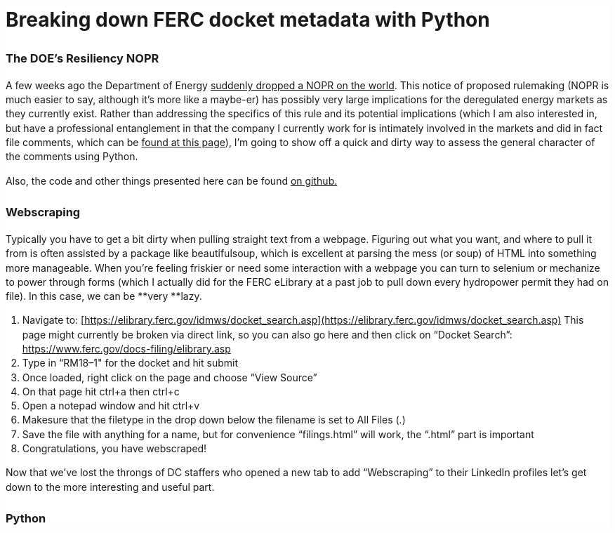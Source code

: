 # Breaking down FERC docket metadata with Python

### The DOE’s Resiliency NOPR

A few weeks ago the Department of Energy [suddenly dropped a NOPR on the
world](https://www.federalregister.gov/documents/2017/10/10/2017-21396/grid-resiliency-pricing-rule).
This notice of proposed rulemaking (NOPR is much easier to say, although it’s
more like a maybe-er) has possibly very large implications for the deregulated
energy markets as they currently exist. Rather than addressing the specifics of
this rule and its potential implications (which I am also interested in, but
have a professional entanglement in that the company I currently work for is
intimately involved in the markets and did in fact file comments, which can be
[found at this page](https://www.potomaceconomics.com/document-library/)), I’m
going to show off a quick and dirty way to assess the general character of the
comments using Python.

Also, the code and other things presented here can be found [on
github.](https://github.com/cwaldoch/DOE_Resiliency_NOPR)

### Webscraping

Typically you have to get a bit dirty when pulling straight text from a webpage.
Figuring out what you want, and where to pull it from is often assisted by a
package like beautifulsoup, which is excellent at parsing the mess (or soup) of
HTML into something more manageable. When you’re feeling friskier or need some
interaction with a webpage you can turn to selenium or mechanize to power
through forms (which I actually did for the FERC eLibrary at a past job to pull
down every hydropower permit they had on file). In this case, we can be **very
**lazy.

1.  Navigate to:
[https://elibrary.ferc.gov/idmws/docket_search.asp](https://elibrary.ferc.gov/idmws/docket_search.asp)
This page might currently be broken via direct link, so you can also go here and
then click on “Docket Search”: https://www.ferc.gov/docs-filing/elibrary.asp
1.  Type in “RM18–1" for the docket and hit submit
1.  Once loaded, right click on the page and choose “View Source”
1.  On that page hit ctrl+a then ctrl+c
1.  Open a notepad window and hit ctrl+v
1.  Makesure that the filetype in the drop down below the filename is set to All
Files (*.*)
1.  Save the file with anything for a name, but for convenience “filings.html” will
work, the “.html” part is important
1.  Congratulations, you have webscraped!

Now that we’ve lost the throngs of DC staffers who opened a new tab to add
“Webscraping” to their LinkedIn profiles let’s get down to the more interesting
and useful part.

### Python
